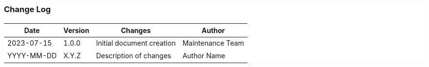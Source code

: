 ### Change Log

| Date | Version | Changes | Author |
|------|---------|---------|--------|
| 2023-07-15 | 1.0.0 | Initial document creation | Maintenance Team |
| YYYY-MM-DD | X.Y.Z | Description of changes | Author Name |